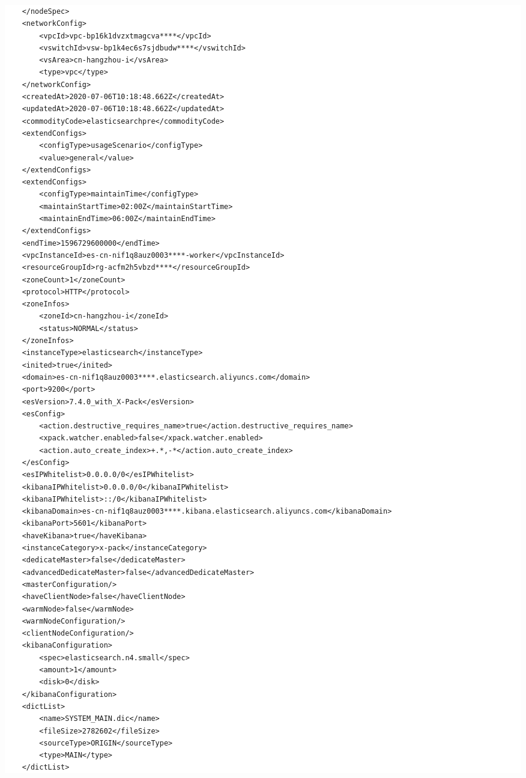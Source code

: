 ```
    </nodeSpec>
    <networkConfig>
        <vpcId>vpc-bp16k1dvzxtmagcva****</vpcId>
        <vswitchId>vsw-bp1k4ec6s7sjdbudw****</vswitchId>
        <vsArea>cn-hangzhou-i</vsArea>
        <type>vpc</type>
    </networkConfig>
    <createdAt>2020-07-06T10:18:48.662Z</createdAt>
    <updatedAt>2020-07-06T10:18:48.662Z</updatedAt>
    <commodityCode>elasticsearchpre</commodityCode>
    <extendConfigs>
        <configType>usageScenario</configType>
        <value>general</value>
    </extendConfigs>
    <extendConfigs>
        <configType>maintainTime</configType>
        <maintainStartTime>02:00Z</maintainStartTime>
        <maintainEndTime>06:00Z</maintainEndTime>
    </extendConfigs>
    <endTime>1596729600000</endTime>
    <vpcInstanceId>es-cn-nif1q8auz0003****-worker</vpcInstanceId>
    <resourceGroupId>rg-acfm2h5vbzd****</resourceGroupId>
    <zoneCount>1</zoneCount>
    <protocol>HTTP</protocol>
    <zoneInfos>
        <zoneId>cn-hangzhou-i</zoneId>
        <status>NORMAL</status>
    </zoneInfos>
    <instanceType>elasticsearch</instanceType>
    <inited>true</inited>
    <domain>es-cn-nif1q8auz0003****.elasticsearch.aliyuncs.com</domain>
    <port>9200</port>
    <esVersion>7.4.0_with_X-Pack</esVersion>
    <esConfig>
        <action.destructive_requires_name>true</action.destructive_requires_name>
        <xpack.watcher.enabled>false</xpack.watcher.enabled>
        <action.auto_create_index>+.*,-*</action.auto_create_index>
    </esConfig>
    <esIPWhitelist>0.0.0.0/0</esIPWhitelist>
    <kibanaIPWhitelist>0.0.0.0/0</kibanaIPWhitelist>
    <kibanaIPWhitelist>::/0</kibanaIPWhitelist>
    <kibanaDomain>es-cn-nif1q8auz0003****.kibana.elasticsearch.aliyuncs.com</kibanaDomain>
    <kibanaPort>5601</kibanaPort>
    <haveKibana>true</haveKibana>
    <instanceCategory>x-pack</instanceCategory>
    <dedicateMaster>false</dedicateMaster>
    <advancedDedicateMaster>false</advancedDedicateMaster>
    <masterConfiguration/>
    <haveClientNode>false</haveClientNode>
    <warmNode>false</warmNode>
    <warmNodeConfiguration/>
    <clientNodeConfiguration/>
    <kibanaConfiguration>
        <spec>elasticsearch.n4.small</spec>
        <amount>1</amount>
        <disk>0</disk>
    </kibanaConfiguration>
    <dictList>
        <name>SYSTEM_MAIN.dic</name>
        <fileSize>2782602</fileSize>
        <sourceType>ORIGIN</sourceType>
        <type>MAIN</type>
    </dictList>
```